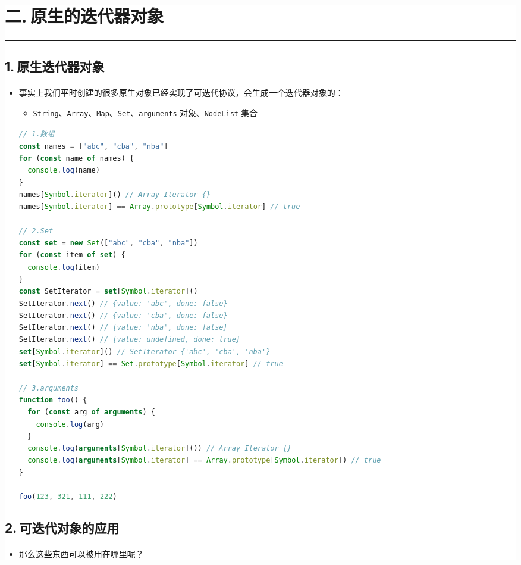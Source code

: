 




# 二. 原生的迭代器对象

---

## 1. 原生迭代器对象

- 事实上我们平时创建的很多原生对象已经实现了可迭代协议，会生成一个迭代器对象的：

  - `String`、`Array`、`Map`、`Set`、`arguments` 对象、`NodeList` 集合

  ```js
  // 1.数组
  const names = ["abc", "cba", "nba"]
  for (const name of names) {
    console.log(name)
  }
  names[Symbol.iterator]() // Array Iterator {}
  names[Symbol.iterator] == Array.prototype[Symbol.iterator] // true
  
  // 2.Set
  const set = new Set(["abc", "cba", "nba"])
  for (const item of set) {
    console.log(item)
  }
  const SetIterator = set[Symbol.iterator]()
  SetIterator.next() // {value: 'abc', done: false}
  SetIterator.next() // {value: 'cba', done: false}
  SetIterator.next() // {value: 'nba', done: false}
  SetIterator.next() // {value: undefined, done: true}
  set[Symbol.iterator]() // SetIterator {'abc', 'cba', 'nba'}
  set[Symbol.iterator] == Set.prototype[Symbol.iterator] // true
  
  // 3.arguments
  function foo() {
    for (const arg of arguments) {
      console.log(arg)
    }
    console.log(arguments[Symbol.iterator]()) // Array Iterator {}
    console.log(arguments[Symbol.iterator] == Array.prototype[Symbol.iterator]) // true
  }
  
  foo(123, 321, 111, 222)
  ```

## 2. 可迭代对象的应用

- 那么这些东西可以被用在哪里呢？
